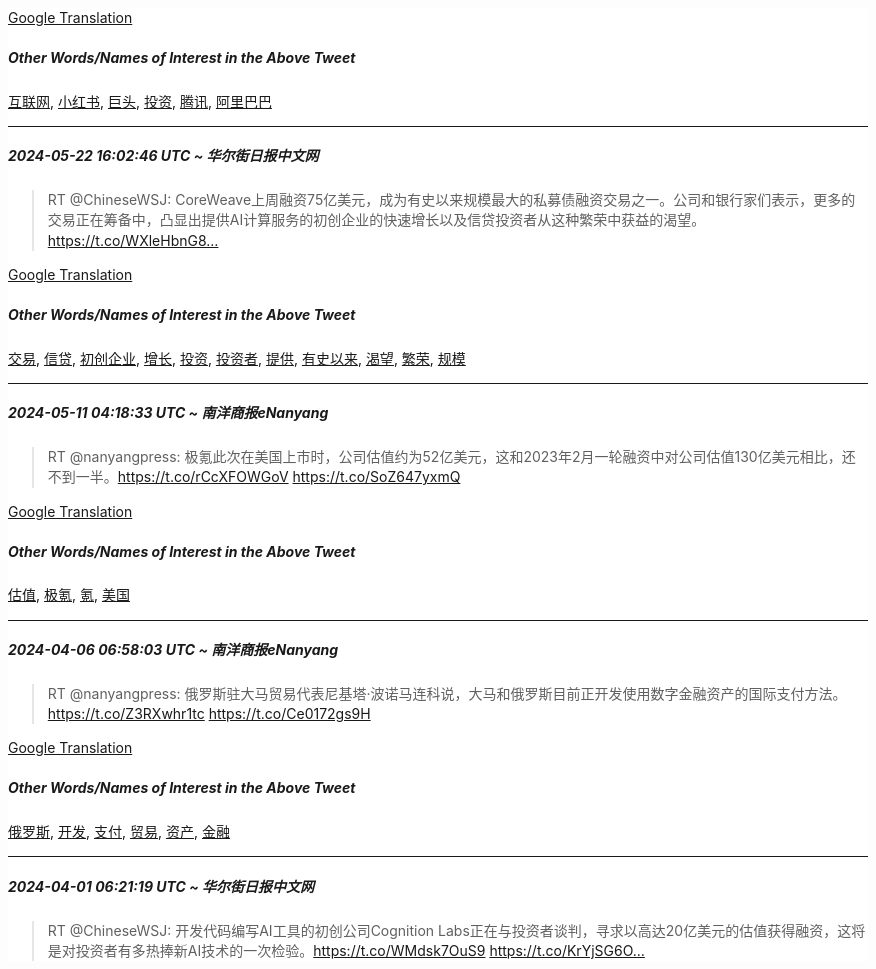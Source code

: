 [Google Translation](https://translate.google.com/?hi=en&tab=TT&sl=zh-CN&tl=en&op=translate&text=RT+%40nanyangpress%3A+%E8%A2%AB%E4%B8%AD%E5%9B%BD%E7%BD%91%E6%B0%91%E7%A7%B0%E4%B8%BA%E2%80%9C%E5%9B%BD%E6%B0%91%E7%A7%8D%E8%8D%89%E6%9C%BA%E2%80%9D%E7%9A%84%E5%B0%8F%E7%BA%A2%E4%B9%A6%E6%88%90%E7%AB%8B%E4%BA%8E2013%E5%B9%B4%EF%BC%8C%E4%B8%AD%E5%9B%BD%E4%BA%92%E8%81%94%E7%BD%91%E5%B7%A8%E5%A4%B4%E8%85%BE%E8%AE%AF%E5%92%8C%E9%98%BF%E9%87%8C%E5%B7%B4%E5%B7%B4%E7%AD%89%E7%9F%A5%E5%90%8D%E6%8A%95%E8%B5%84%E6%96%B9%E6%9B%BE%E5%8F%82%E4%B8%8E%E5%B0%8F%E7%BA%A2%E4%B9%A6%E7%9A%84%E6%97%A9%E6%9C%9F%E8%9E%8D%E8%B5%84%E3%80%82%23%E5%8D%97%E6%B4%8B%E5%95%86%E6%8A%A5+%23%E5%B0%8F%E7%BA%A2%E4%B9%A6+%23DSTGlobal+https%3A%2F%2Ft.co%2FIBuehaKpUy+https%3A%2F%2Ft.co%2FcY%E2%80%A6)
##### Other Words/Names of Interest in the Above Tweet
[互联网](互联网.md), [小红书](小红书.md), [巨头](巨头.md), [投资](投资.md), [腾讯](腾讯.md), [阿里巴巴](阿里巴巴.md)
___
##### 2024-05-22 16:02:46 UTC ~ 华尔街日报中文网
> RT @ChineseWSJ: CoreWeave上周融资75亿美元，成为有史以来规模最大的私募债融资交易之一。公司和银行家们表示，更多的交易正在筹备中，凸显出提供AI计算服务的初创企业的快速增长以及信贷投资者从这种繁荣中获益的渴望。https://t.co/WXleHbnG8…

[Google Translation](https://translate.google.com/?hi=en&tab=TT&sl=zh-CN&tl=en&op=translate&text=RT+%40ChineseWSJ%3A+CoreWeave%E4%B8%8A%E5%91%A8%E8%9E%8D%E8%B5%8475%E4%BA%BF%E7%BE%8E%E5%85%83%EF%BC%8C%E6%88%90%E4%B8%BA%E6%9C%89%E5%8F%B2%E4%BB%A5%E6%9D%A5%E8%A7%84%E6%A8%A1%E6%9C%80%E5%A4%A7%E7%9A%84%E7%A7%81%E5%8B%9F%E5%80%BA%E8%9E%8D%E8%B5%84%E4%BA%A4%E6%98%93%E4%B9%8B%E4%B8%80%E3%80%82%E5%85%AC%E5%8F%B8%E5%92%8C%E9%93%B6%E8%A1%8C%E5%AE%B6%E4%BB%AC%E8%A1%A8%E7%A4%BA%EF%BC%8C%E6%9B%B4%E5%A4%9A%E7%9A%84%E4%BA%A4%E6%98%93%E6%AD%A3%E5%9C%A8%E7%AD%B9%E5%A4%87%E4%B8%AD%EF%BC%8C%E5%87%B8%E6%98%BE%E5%87%BA%E6%8F%90%E4%BE%9BAI%E8%AE%A1%E7%AE%97%E6%9C%8D%E5%8A%A1%E7%9A%84%E5%88%9D%E5%88%9B%E4%BC%81%E4%B8%9A%E7%9A%84%E5%BF%AB%E9%80%9F%E5%A2%9E%E9%95%BF%E4%BB%A5%E5%8F%8A%E4%BF%A1%E8%B4%B7%E6%8A%95%E8%B5%84%E8%80%85%E4%BB%8E%E8%BF%99%E7%A7%8D%E7%B9%81%E8%8D%A3%E4%B8%AD%E8%8E%B7%E7%9B%8A%E7%9A%84%E6%B8%B4%E6%9C%9B%E3%80%82https%3A%2F%2Ft.co%2FWXleHbnG8%E2%80%A6)
##### Other Words/Names of Interest in the Above Tweet
[交易](交易.md), [信贷](信贷.md), [初创企业](初创企业.md), [增长](增长.md), [投资](投资.md), [投资者](投资者.md), [提供](提供.md), [有史以来](有史以来.md), [渴望](渴望.md), [繁荣](繁荣.md), [规模](规模.md)
___
##### 2024-05-11 04:18:33 UTC ~ 南洋商报eNanyang
> RT @nanyangpress: 极氪此次在美国上市时，公司估值约为52亿美元，这和2023年2月一轮融资中对公司估值130亿美元相比，还不到一半。https://t.co/rCcXFOWGoV https://t.co/SoZ647yxmQ

[Google Translation](https://translate.google.com/?hi=en&tab=TT&sl=zh-CN&tl=en&op=translate&text=RT+%40nanyangpress%3A+%E6%9E%81%E6%B0%AA%E6%AD%A4%E6%AC%A1%E5%9C%A8%E7%BE%8E%E5%9B%BD%E4%B8%8A%E5%B8%82%E6%97%B6%EF%BC%8C%E5%85%AC%E5%8F%B8%E4%BC%B0%E5%80%BC%E7%BA%A6%E4%B8%BA52%E4%BA%BF%E7%BE%8E%E5%85%83%EF%BC%8C%E8%BF%99%E5%92%8C2023%E5%B9%B42%E6%9C%88%E4%B8%80%E8%BD%AE%E8%9E%8D%E8%B5%84%E4%B8%AD%E5%AF%B9%E5%85%AC%E5%8F%B8%E4%BC%B0%E5%80%BC130%E4%BA%BF%E7%BE%8E%E5%85%83%E7%9B%B8%E6%AF%94%EF%BC%8C%E8%BF%98%E4%B8%8D%E5%88%B0%E4%B8%80%E5%8D%8A%E3%80%82https%3A%2F%2Ft.co%2FrCcXFOWGoV+https%3A%2F%2Ft.co%2FSoZ647yxmQ)
##### Other Words/Names of Interest in the Above Tweet
[估值](估值.md), [极氪](极氪.md), [氪](氪.md), [美国](美国.md)
___
##### 2024-04-06 06:58:03 UTC ~ 南洋商报eNanyang
> RT @nanyangpress: 俄罗斯驻大马贸易代表尼基塔·波诺马连科说，大马和俄罗斯目前正开发使用数字金融资产的国际支付方法。 https://t.co/Z3RXwhr1tc https://t.co/Ce0172gs9H

[Google Translation](https://translate.google.com/?hi=en&tab=TT&sl=zh-CN&tl=en&op=translate&text=RT+%40nanyangpress%3A+%E4%BF%84%E7%BD%97%E6%96%AF%E9%A9%BB%E5%A4%A7%E9%A9%AC%E8%B4%B8%E6%98%93%E4%BB%A3%E8%A1%A8%E5%B0%BC%E5%9F%BA%E5%A1%94%C2%B7%E6%B3%A2%E8%AF%BA%E9%A9%AC%E8%BF%9E%E7%A7%91%E8%AF%B4%EF%BC%8C%E5%A4%A7%E9%A9%AC%E5%92%8C%E4%BF%84%E7%BD%97%E6%96%AF%E7%9B%AE%E5%89%8D%E6%AD%A3%E5%BC%80%E5%8F%91%E4%BD%BF%E7%94%A8%E6%95%B0%E5%AD%97%E9%87%91%E8%9E%8D%E8%B5%84%E4%BA%A7%E7%9A%84%E5%9B%BD%E9%99%85%E6%94%AF%E4%BB%98%E6%96%B9%E6%B3%95%E3%80%82+https%3A%2F%2Ft.co%2FZ3RXwhr1tc+https%3A%2F%2Ft.co%2FCe0172gs9H)
##### Other Words/Names of Interest in the Above Tweet
[俄罗斯](俄罗斯.md), [开发](开发.md), [支付](支付.md), [贸易](贸易.md), [资产](资产.md), [金融](金融.md)
___
##### 2024-04-01 06:21:19 UTC ~ 华尔街日报中文网
> RT @ChineseWSJ: 开发代码编写AI工具的初创公司Cognition Labs正在与投资者谈判，寻求以高达20亿美元的估值获得融资，这将是对投资者有多热捧新AI技术的一次检验。https://t.co/WMdsk7OuS9 https://t.co/KrYjSG6O…
